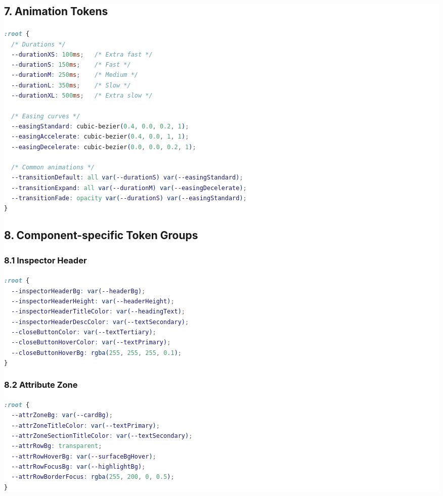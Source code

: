 ```css
```

## 7. Animation Tokens

```css
:root {
  /* Durations */
  --durationXS: 100ms;   /* Extra fast */
  --durationS: 150ms;    /* Fast */
  --durationM: 250ms;    /* Medium */
  --durationL: 350ms;    /* Slow */
  --durationXL: 500ms;   /* Extra slow */
  
  /* Easing curves */
  --easingStandard: cubic-bezier(0.4, 0.0, 0.2, 1);
  --easingAccelerate: cubic-bezier(0.4, 0.0, 1, 1);
  --easingDecelerate: cubic-bezier(0.0, 0.0, 0.2, 1);
  
  /* Common animations */
  --transitionDefault: all var(--durationS) var(--easingStandard);
  --transitionExpand: all var(--durationM) var(--easingDecelerate);
  --transitionFade: opacity var(--durationS) var(--easingStandard);
}
```

## 8. Component-specific Token Groups

### 8.1 Inspector Header

```css
:root {
  --inspectorHeaderBg: var(--headerBg);
  --inspectorHeaderHeight: var(--headerHeight);
  --inspectorHeaderTitleColor: var(--headingText);
  --inspectorHeaderDescColor: var(--textSecondary);
  --closeButtonColor: var(--textTertiary);
  --closeButtonHoverColor: var(--textPrimary);
  --closeButtonHoverBg: rgba(255, 255, 255, 0.1);
}
```

### 8.2 Attribute Zone

```css
:root {
  --attrZoneBg: var(--cardBg);
  --attrZoneTitleColor: var(--textPrimary);
  --attrZoneSectionTitleColor: var(--textSecondary);
  --attrRowBg: transparent;
  --attrRowHoverBg: var(--surfaceBgHover);
  --attrRowFocusBg: var(--highlightBg);
  --attrRowBorderFocus: rgba(255, 200, 0, 0.5);
}
```
